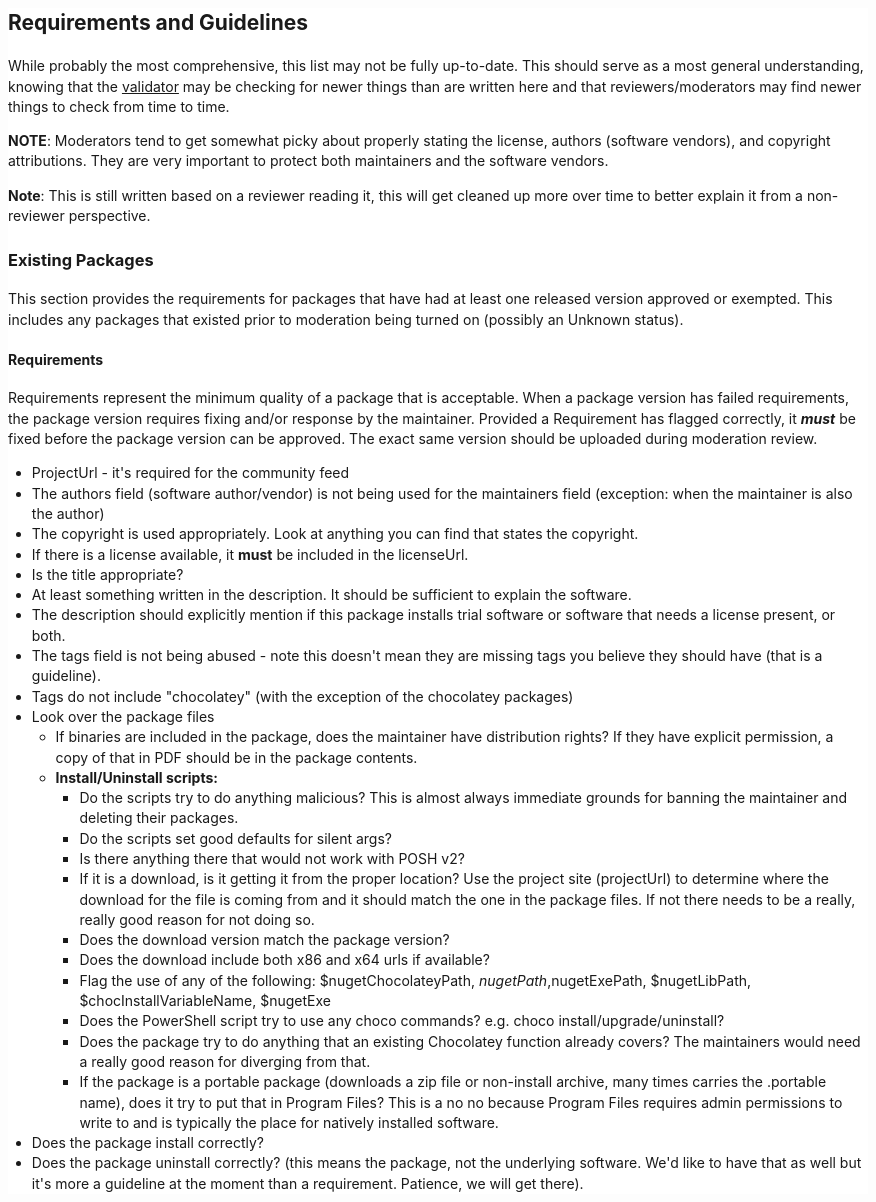 
## Requirements and Guidelines
While probably the most comprehensive, this list may not be fully up-to-date. This should serve as a most general understanding, knowing that the [validator](https://github.com/chocolatey/package-validator/wiki) may be checking for newer things than are written here and that reviewers/moderators may find newer things to check from time to time.

**NOTE**: Moderators tend to get somewhat picky about properly stating the license, authors (software vendors), and copyright attributions. They are very important to protect both maintainers and the software vendors.

**Note**: This is still written based on a reviewer reading it, this will get cleaned up more over time to better explain it from a non-reviewer perspective.

### Existing Packages
This section provides the requirements for packages that have had at least one released version approved or exempted. This includes any packages that existed prior to moderation being turned on (possibly an Unknown status).

#### Requirements
Requirements represent the minimum quality of a package that is acceptable. When a package version has failed requirements, the package version requires fixing and/or response by the maintainer. Provided a Requirement has flagged correctly, it ***must*** be fixed before the package version can be approved. The exact same version should be uploaded during moderation review.

* ProjectUrl - it's required for the community feed
* The authors field (software author/vendor) is not being used for the maintainers field (exception: when the maintainer is also the author)
* The copyright is used appropriately. Look at anything you can find that states the copyright.
* If there is a license available, it **must** be included in the licenseUrl.
* Is the title appropriate?
* At least something written in the description. It should be sufficient to explain the software.
* The description should explicitly mention if this package installs trial software or software that needs a license present, or both.
* The tags field is not being abused - note this doesn't mean they are missing tags you believe they should have (that is a guideline).
* Tags do not include "chocolatey" (with the exception of the chocolatey packages)
* Look over the package files
  * If binaries are included in the package, does the maintainer have distribution rights? If they have explicit permission, a copy of that in PDF should be in the package contents.
  * **Install/Uninstall scripts:**
    * Do the scripts try to do anything malicious? This is almost always immediate grounds for banning the maintainer and deleting their packages.
    * Do the scripts set good defaults for silent args?
    * Is there anything there that would not work with POSH v2?
    * If it is a download, is it getting it from the proper location? Use the project site (projectUrl) to determine where the download for the file is coming from and it should match the one in the package files. If not there needs to be a really, really good reason for not doing so.
    * Does the download version match the package version?
    * Does the download include both x86 and x64 urls if available?
    * Flag the use of any of the following: $nugetChocolateyPath, $nugetPath,$nugetExePath, $nugetLibPath, $chocInstallVariableName, $nugetExe
    * Does the PowerShell script try to use any choco commands? e.g. choco install/upgrade/uninstall?
    * Does the package try to do anything that an existing Chocolatey function already covers? The maintainers would need a really good reason for diverging from that.
    * If the package is a portable package (downloads a zip file or non-install archive, many times carries the .portable name), does it try to put that in Program Files? This is a no no because Program Files requires admin permissions to write to and is typically the place for natively installed software.
* Does the package install correctly?
* Does the package uninstall correctly? (this means the package, not the underlying software. We'd like to have that as well but it's more a guideline at the moment than a requirement. Patience, we will get there).